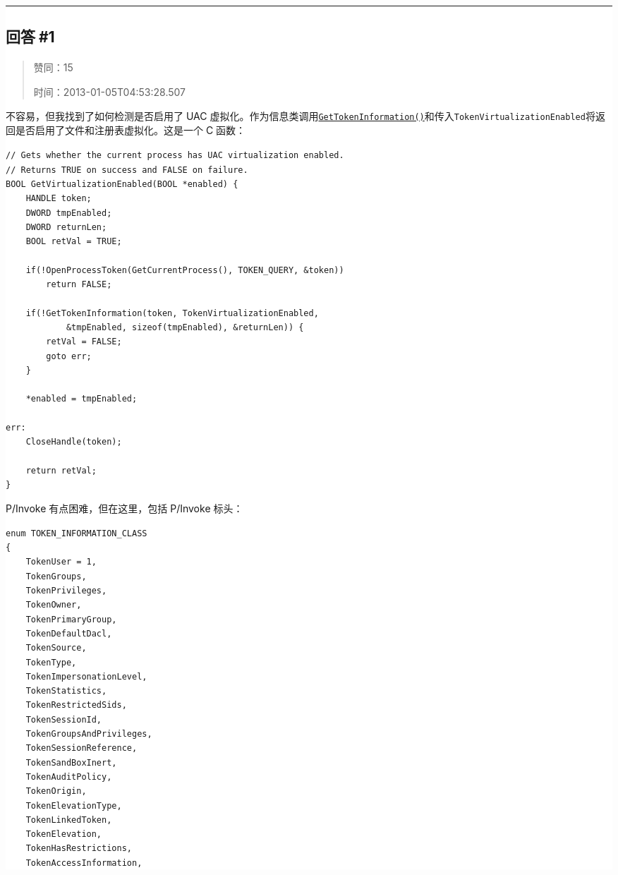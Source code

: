 * * *

## 回答 #1

> 赞同：15
> 
> 时间：2013-01-05T04:53:28.507

不容易，但我找到了如何检测是否启用了 UAC 虚拟化。作为信息类调用[`GetTokenInformation()`](http://msdn.microsoft.com/en-us/library/windows/desktop/aa446671%28v=vs.85%29.aspx)和传入`TokenVirtualizationEnabled`将返回是否启用了文件和注册表虚拟化。这是一个 C 函数：

```
// Gets whether the current process has UAC virtualization enabled.
// Returns TRUE on success and FALSE on failure.
BOOL GetVirtualizationEnabled(BOOL *enabled) {
    HANDLE token;
    DWORD tmpEnabled;
    DWORD returnLen;
    BOOL retVal = TRUE;

    if(!OpenProcessToken(GetCurrentProcess(), TOKEN_QUERY, &token))
        return FALSE;

    if(!GetTokenInformation(token, TokenVirtualizationEnabled,
            &tmpEnabled, sizeof(tmpEnabled), &returnLen)) {
        retVal = FALSE;
        goto err;
    }

    *enabled = tmpEnabled;

err:
    CloseHandle(token);

    return retVal;
} 
```

P/Invoke 有点困难，但在这里，包括 P/Invoke 标头：

```
enum TOKEN_INFORMATION_CLASS
{
    TokenUser = 1,
    TokenGroups,
    TokenPrivileges,
    TokenOwner,
    TokenPrimaryGroup,
    TokenDefaultDacl,
    TokenSource,
    TokenType,
    TokenImpersonationLevel,
    TokenStatistics,
    TokenRestrictedSids,
    TokenSessionId,
    TokenGroupsAndPrivileges,
    TokenSessionReference,
    TokenSandBoxInert,
    TokenAuditPolicy,
    TokenOrigin,
    TokenElevationType,
    TokenLinkedToken,
    TokenElevation,
    TokenHasRestrictions,
    TokenAccessInformation,
```